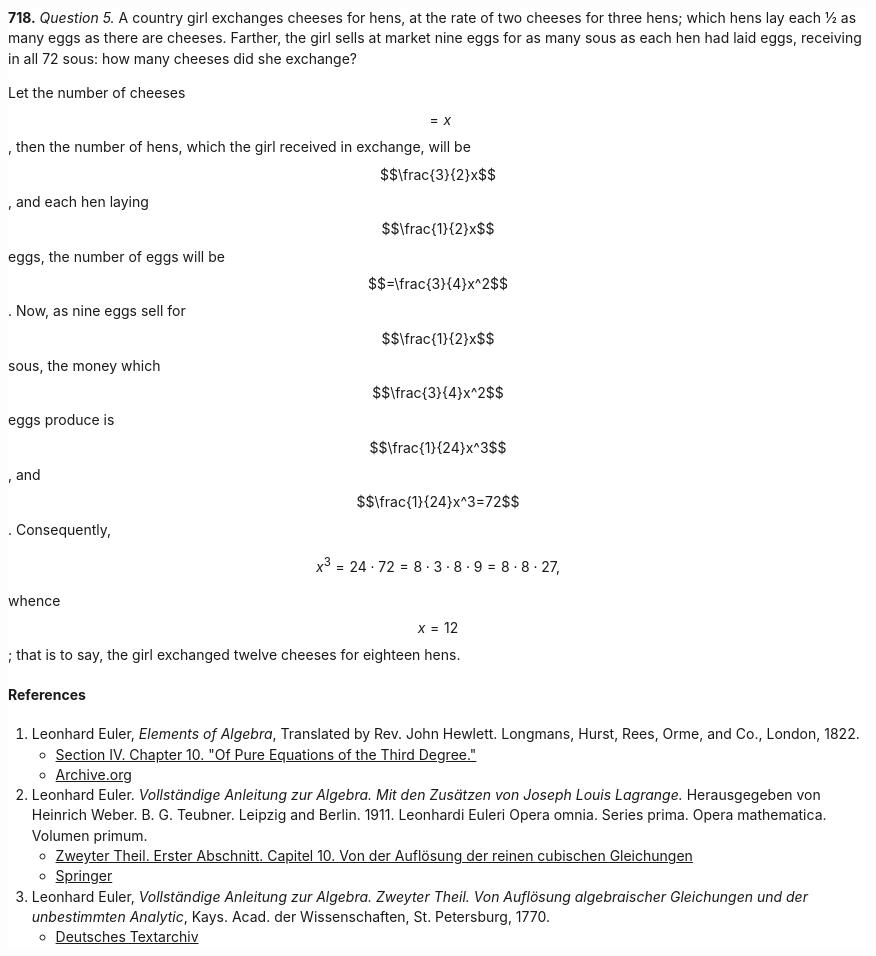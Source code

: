 **718.** *Question 5.* A country girl exchanges cheeses for
hens, at the rate of two cheeses for three hens; which hens
lay each ½ as many eggs as there are cheeses. Farther, the
girl sells at market nine eggs for as many sous as each hen
had laid eggs, receiving in all 72 sous: how many cheeses
did she exchange?

Let the number of cheeses $$= x$$, then the number of
hens, which the girl received in exchange, will be
$$\frac{3}{2}x$$, and
each hen laying $$\frac{1}{2}x$$ eggs, the number of eggs will be
$$=\frac{3}{4}x^2$$.
Now, as nine eggs sell for $$\frac{1}{2}x$$ sous, the money which
$$\frac{3}{4}x^2$$ eggs produce is $$\frac{1}{24}x^3$$, and
$$\frac{1}{24}x^3=72$$. Consequently,

$$x^3=24\cdot 72=8 \cdot 3 \cdot 8 \cdot 9 = 8 \cdot 8 \cdot 27,$$

whence $$x=12$$; that is to say, the girl exchanged twelve cheeses
for eighteen hens.

#### References

1. Leonhard Euler, *Elements of Algebra*, Translated by Rev. John Hewlett. Longmans, Hurst, Rees, Orme, and Co., London, 1822.
    - [Section IV. Chapter 10. "Of Pure Equations of the Third Degree."](/assets/euler/en/IV-10.pdf)
    - [Archive.org](https://archive.org/details/elementsofalgebr00euleuoft/)
3. Leonhard Euler. *Vollständige Anleitung zur Algebra. Mit den Zusätzen von Joseph Louis Lagrange.* Herausgegeben von Heinrich Weber. B. G. Teubner. Leipzig and Berlin. 1911. Leonhardi Euleri Opera omnia. Series prima. Opera mathematica. Volumen primum.
    - [Zweyter Theil. Erster Abschnitt. Capitel 10. Von der Auflösung der reinen cubischen Gleichungen](/assets/euler/de/II-I-10.pdf)
    - [Springer](https://link.springer.com/book/9783764314002)
2. Leonhard Euler, *Vollständige Anleitung zur Algebra. Zweyter Theil. Von Auflösung algebraischer Gleichungen und der unbestimmten Analytic*, Kays. Acad. der Wissenschaften, St. Petersburg, 1770.
    - [Deutsches Textarchiv](https://www.deutschestextarchiv.de/euler_algebra02_1770)